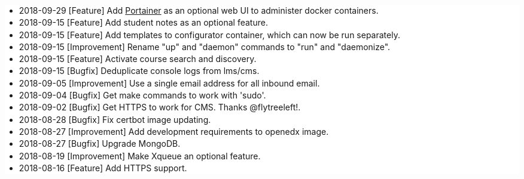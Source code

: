 - 2018-09-29 [Feature] Add [Portainer](https://portainer.io) as an optional web UI to administer docker containers.
- 2018-09-15 [Feature] Add student notes as an optional feature.
- 2018-09-15 [Feature] Add templates to configurator container, which can now be run separately.
- 2018-09-15 [Improvement] Rename "up" and "daemon" commands to "run" and "daemonize".
- 2018-09-15 [Feature] Activate course search and discovery.
- 2018-09-15 [Bugfix] Deduplicate console logs from lms/cms.
- 2018-09-05 [Improvement] Use a single email address for all inbound email.
- 2018-09-04 [Bugfix] Get make commands to work with 'sudo'.
- 2018-09-02 [Bugfix] Get HTTPS to work for CMS. Thanks @flytreeleft!.
- 2018-08-28 [Bugfix] Fix certbot image updating.
- 2018-08-27 [Improvement] Add development requirements to openedx image.
- 2018-08-27 [Bugfix] Upgrade MongoDB.
- 2018-08-19 [Improvement] Make Xqueue an optional feature.
- 2018-08-16 [Feature] Add HTTPS support.

